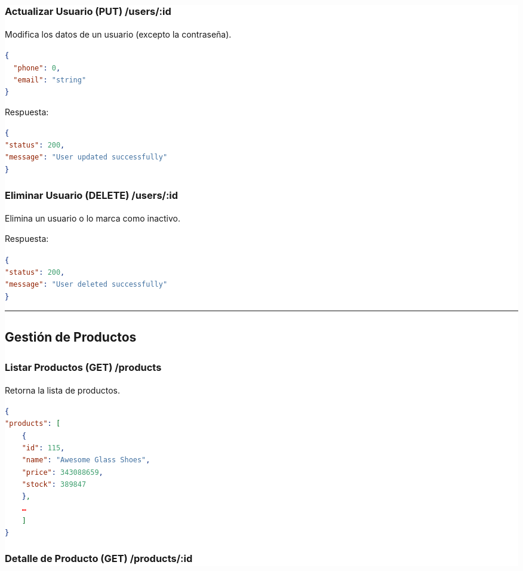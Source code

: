 ### Actualizar Usuario (PUT) /users/:id

Modifica los datos de un usuario (excepto la contraseña).

```json
{
  "phone": 0,
  "email": "string"
}
```

Respuesta:

```json
{
"status": 200,
"message": "User updated successfully"
}
```

### Eliminar Usuario (DELETE) /users/:id

Elimina un usuario o lo marca como inactivo.

Respuesta:

```json
{
"status": 200,
"message": "User deleted successfully"
}
```

---

## Gestión de Productos

### Listar Productos (GET) /products

 Retorna la lista de productos.

```json
{
"products": [
    {
    "id": 115,
    "name": "Awesome Glass Shoes",
    "price": 343088659,
    "stock": 389847
    },
    …
    ]
}
```

### Detalle de Producto (GET) /products/:id
